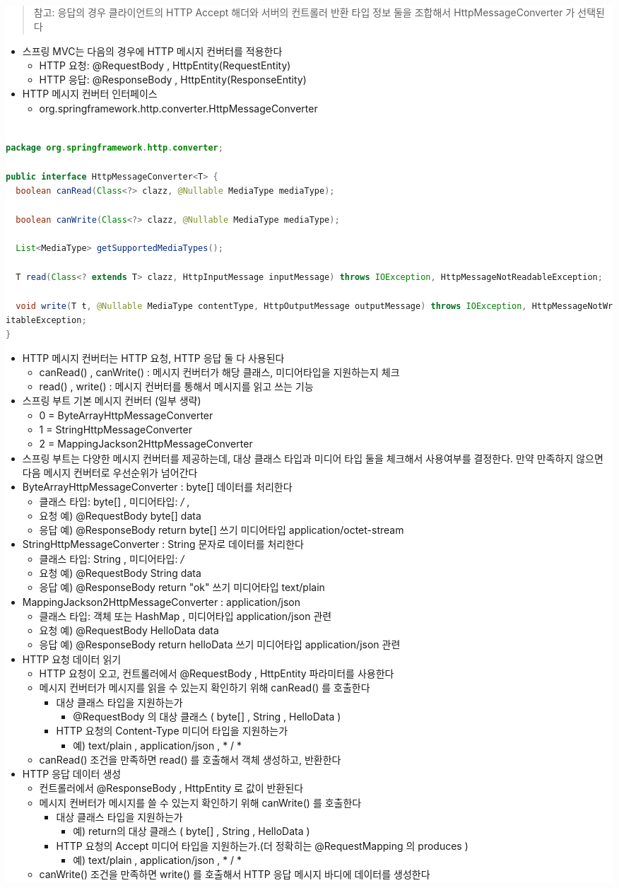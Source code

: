 
> 참고: 응답의 경우 클라이언트의 HTTP Accept 해더와 서버의 컨트롤러 반환 타입 정보 둘을 조합해서 HttpMessageConverter 가 선택된다

+ 스프링 MVC는 다음의 경우에 HTTP 메시지 컨버터를 적용한다
  + HTTP 요청: @RequestBody , HttpEntity(RequestEntity) 
  + HTTP 응답: @ResponseBody , HttpEntity(ResponseEntity) 
+ HTTP 메시지 컨버터 인터페이스
  + org.springframework.http.converter.HttpMessageConverter

~~~java

package org.springframework.http.converter;

public interface HttpMessageConverter<T> {
  boolean canRead(Class<?> clazz, @Nullable MediaType mediaType);

  boolean canWrite(Class<?> clazz, @Nullable MediaType mediaType);

  List<MediaType> getSupportedMediaTypes();

  T read(Class<? extends T> clazz, HttpInputMessage inputMessage) throws IOException, HttpMessageNotReadableException;

  void write(T t, @Nullable MediaType contentType, HttpOutputMessage outputMessage) throws IOException, HttpMessageNotWritableException;
}

~~~

+ HTTP 메시지 컨버터는 HTTP 요청, HTTP 응답 둘 다 사용된다
  + canRead() , canWrite() : 메시지 컨버터가 해당 클래스, 미디어타입을 지원하는지 체크
  + read() , write() : 메시지 컨버터를 통해서 메시지를 읽고 쓰는 기능
+ 스프링 부트 기본 메시지 컨버터 (일부 생략)
  + 0 = ByteArrayHttpMessageConverter
  + 1 = StringHttpMessageConverter
  + 2 = MappingJackson2HttpMessageConverter
+ 스프링 부트는 다양한 메시지 컨버터를 제공하는데, 대상 클래스 타입과 미디어 타입 둘을 체크해서 사용여부를 결정한다. 만약 만족하지 않으면 다음 메시지 컨버터로 우선순위가 넘어간다
+ ByteArrayHttpMessageConverter : byte[] 데이터를 처리한다
  + 클래스 타입: byte[] , 미디어타입: */* ,
  + 요청 예) @RequestBody byte[] data
  + 응답 예) @ResponseBody return byte[] 쓰기 미디어타입 application/octet-stream
+ StringHttpMessageConverter : String 문자로 데이터를 처리한다
  + 클래스 타입: String , 미디어타입: */*
  + 요청 예) @RequestBody String data
  + 응답 예) @ResponseBody return "ok" 쓰기 미디어타입 text/plain
+ MappingJackson2HttpMessageConverter : application/json
  + 클래스 타입: 객체 또는 HashMap , 미디어타입 application/json 관련
  + 요청 예) @RequestBody HelloData data
  + 응답 예) @ResponseBody return helloData 쓰기 미디어타입 application/json 관련
+ HTTP 요청 데이터 읽기
  + HTTP 요청이 오고, 컨트롤러에서 @RequestBody , HttpEntity 파라미터를 사용한다
  + 메시지 컨버터가 메시지를 읽을 수 있는지 확인하기 위해 canRead() 를 호출한다
    + 대상 클래스 타입을 지원하는가
      + @RequestBody 의 대상 클래스 ( byte[] , String , HelloData )
    + HTTP 요청의 Content-Type 미디어 타입을 지원하는가
      + 예) text/plain , application/json , * / *
  + canRead() 조건을 만족하면 read() 를 호출해서 객체 생성하고, 반환한다
+ HTTP 응답 데이터 생성
  + 컨트롤러에서 @ResponseBody , HttpEntity 로 값이 반환된다
  + 메시지 컨버터가 메시지를 쓸 수 있는지 확인하기 위해 canWrite() 를 호출한다
    + 대상 클래스 타입을 지원하는가
      + 예) return의 대상 클래스 ( byte[] , String , HelloData )
    + HTTP 요청의 Accept 미디어 타입을 지원하는가.(더 정확히는 @RequestMapping 의 produces )
      + 예) text/plain , application/json , * / *
  + canWrite() 조건을 만족하면 write() 를 호출해서 HTTP 응답 메시지 바디에 데이터를 생성한다